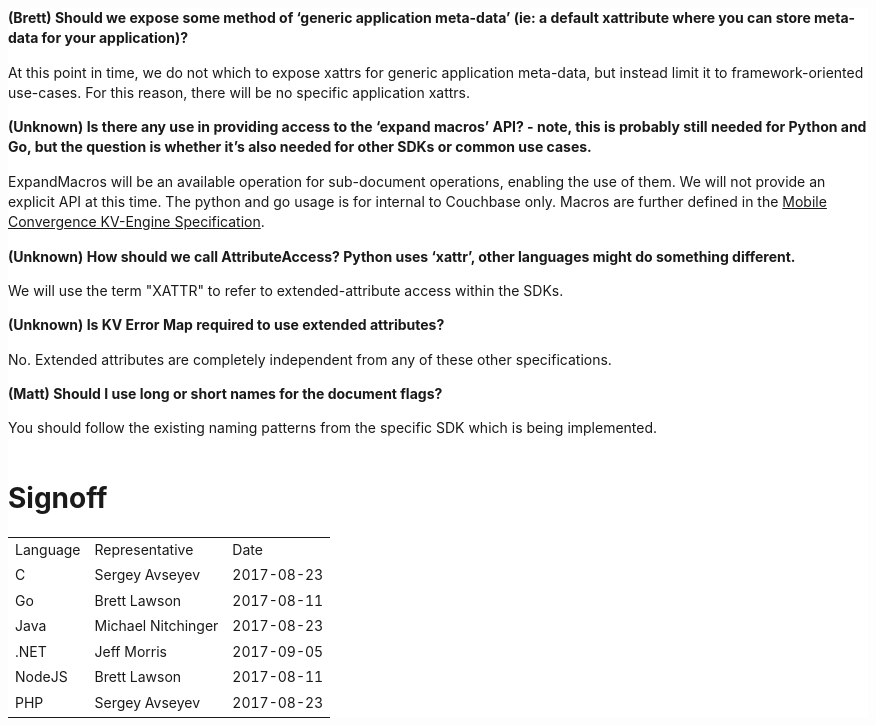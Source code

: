 **(Brett) Should we expose some method of ‘generic application meta-data’ (ie: a default xattribute where you can store meta-data for your application)?**

At this point in time, we do not which to expose xattrs for generic application meta-data, but instead limit it to framework-oriented use-cases.  For this reason, there will be no specific application xattrs.

**(Unknown) Is there any use in providing access to the ‘expand macros’ API? - note, this is probably still needed for Python and Go, but the question is whether it’s also needed for other SDKs or common use cases.**

ExpandMacros will be an available operation for sub-document operations, enabling the use of them.  We will not provide an explicit API at this time.  The python and go usage is for internal to Couchbase only.  Macros are further defined in the [Mobile Convergence KV-Engine Specification](https://docs.google.com/document/d/18UVa5j8KyufnLLy29VObbWRtoBn9vs8pcxttuMt6rz8/edit#heading=h.t0wlj1ke9naq).

**(Unknown) How should we call AttributeAccess? Python uses ‘xattr’, other languages might do something different.**

We will use the term "XATTR" to refer to extended-attribute access within the SDKs.

**(Unknown) Is KV Error Map required to use extended attributes?**

No. Extended attributes are completely independent from any of these other specifications.

**(Matt) Should I use long or short names for the document flags?**

You should follow the existing naming patterns from the specific SDK which is being implemented.

# Signoff

<table>
  <tr>
    <td>Language</td>
    <td>Representative</td>
    <td>Date</td>
  </tr>
  <tr>
    <td>C</td>
    <td>Sergey Avseyev</td>
    <td>2017-08-23</td>
  </tr>
  <tr>
    <td>Go</td>
    <td>Brett Lawson</td>
    <td>2017-08-11</td>
  </tr>
  <tr>
    <td>Java</td>
    <td>Michael Nitchinger</td>
    <td>2017-08-23</td>
  </tr>
  <tr>
    <td>.NET</td>
    <td>Jeff Morris</td>
    <td>2017-09-05</td>
  </tr>
  <tr>
    <td>NodeJS</td>
    <td>Brett Lawson</td>
    <td>2017-08-11</td>
  </tr>
  <tr>
    <td>PHP</td>
    <td>Sergey Avseyev</td>
    <td>2017-08-23</td>
  </tr>